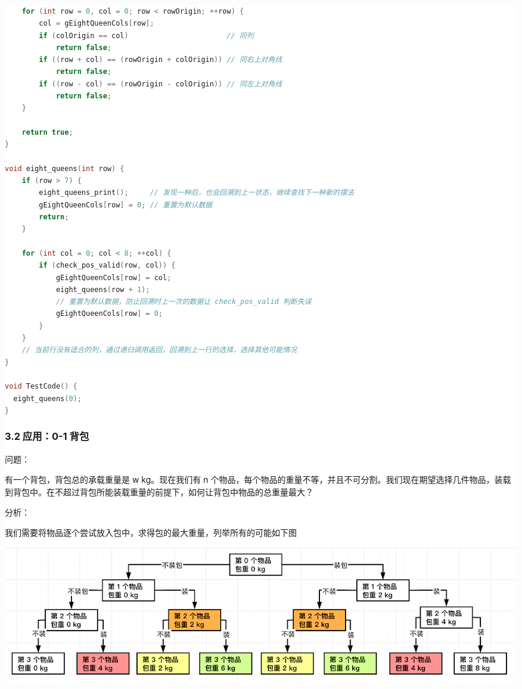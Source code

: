 ```c++
    for (int row = 0, col = 0; row < rowOrigin; ++row) {
        col = gEightQueenCols[row];
        if (colOrigin == col)                       // 同列
            return false;
        if ((row + col) == (rowOrigin + colOrigin)) // 同右上对角线
            return false;
        if ((row - col) == (rowOrigin - colOrigin)) // 同左上对角线
            return false;
    }

    return true;
}

void eight_queens(int row) {
    if (row > 7) {
        eight_queens_print();     // 发现一种后，也会回溯到上一状态，继续查找下一种新的摆法
        gEightQueenCols[row] = 0; // 重置为默认数据
        return;
    }

    for (int col = 0; col < 8; ++col) {
        if (check_pos_valid(row, col)) {
            gEightQueenCols[row] = col;
            eight_queens(row + 1);
          	// 重置为默认数据，防止回溯时上一次的数据让 check_pos_valid 判断失误
            gEightQueenCols[row] = 0;
        }
    }
    // 当前行没有适合的列，通过递归调用返回，回溯到上一行的选择，选择其他可能情况
}

void TestCode() {
  eight_queens(0);
}
```



### 3.2 应用：0-1 背包

问题：

有一个背包，背包总的承载重量是 w kg。现在我们有 n 个物品，每个物品的重量不等，并且不可分割。我们现在期望选择几件物品，装载到背包中。在不超过背包所能装载重量的前提下，如何让背包中物品的总重量最大？



分析：

我们需要将物品逐个尝试放入包中，求得包的最大重量，列举所有的可能如下图

![](./images/knapsack.png)
